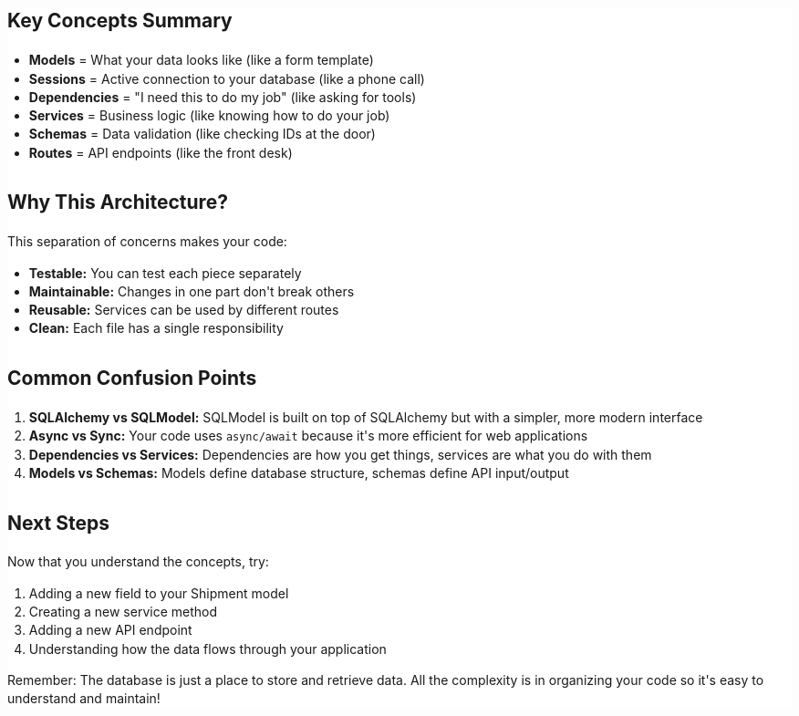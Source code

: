 ## Key Concepts Summary

- **Models** = What your data looks like (like a form template)
- **Sessions** = Active connection to your database (like a phone call)
- **Dependencies** = "I need this to do my job" (like asking for tools)
- **Services** = Business logic (like knowing how to do your job)
- **Schemas** = Data validation (like checking IDs at the door)
- **Routes** = API endpoints (like the front desk)

## Why This Architecture?

This separation of concerns makes your code:
- **Testable:** You can test each piece separately
- **Maintainable:** Changes in one part don't break others
- **Reusable:** Services can be used by different routes
- **Clean:** Each file has a single responsibility

## Common Confusion Points

1. **SQLAlchemy vs SQLModel:** SQLModel is built on top of SQLAlchemy but with a simpler, more modern interface
2. **Async vs Sync:** Your code uses `async/await` because it's more efficient for web applications
3. **Dependencies vs Services:** Dependencies are how you get things, services are what you do with them
4. **Models vs Schemas:** Models define database structure, schemas define API input/output

## Next Steps

Now that you understand the concepts, try:
1. Adding a new field to your Shipment model
2. Creating a new service method
3. Adding a new API endpoint
4. Understanding how the data flows through your application

Remember: The database is just a place to store and retrieve data. All the complexity is in organizing your code so it's easy to understand and maintain! 